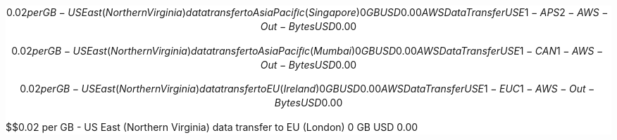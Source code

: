$$0.02 per GB - US East (Northern Virginia) data transfer to Asia Paciﬁc (Singapore)
0 GB
USD 0.00
AWS Data Transfer USE1-APS2-AWS-Out-Bytes
USD 0.00
$$

$$0.02 per GB - US East (Northern Virginia) data transfer to Asia Paciﬁc (Mumbai)
0 GB
USD 0.00
AWS Data Transfer USE1-CAN1-AWS-Out-Bytes
USD 0.00
$$

$$0.02 per GB - US East (Northern Virginia) data transfer to EU (Ireland)
0 GB
USD 0.00
AWS Data Transfer USE1-EUC1-AWS-Out-Bytes
USD 0.00
$$

$$0.02 per GB - US East (Northern Virginia) data transfer to EU (London)
0 GB
USD 0.00
